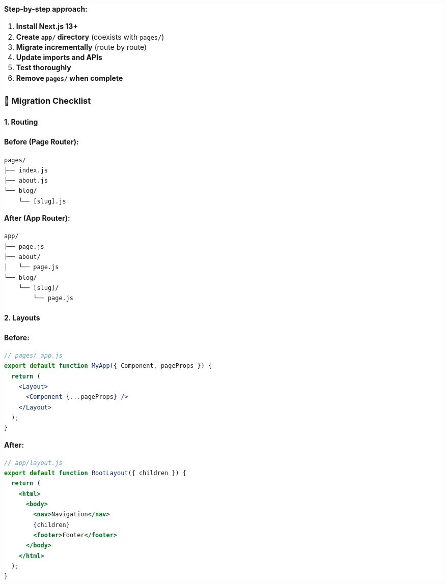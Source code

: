 **Step-by-step approach:**

1. **Install Next.js 13+**
2. **Create `app/` directory** (coexists with `pages/`)
3. **Migrate incrementally** (route by route)
4. **Update imports and APIs**
5. **Test thoroughly**
6. **Remove `pages/` when complete**

### 🔄 Migration Checklist

#### 1. Routing

**Before (Page Router):**
```
pages/
├── index.js
├── about.js
└── blog/
    └── [slug].js
```

**After (App Router):**
```
app/
├── page.js
├── about/
│   └── page.js
└── blog/
    └── [slug]/
        └── page.js
```

#### 2. Layouts

**Before:**
```jsx
// pages/_app.js
export default function MyApp({ Component, pageProps }) {
  return (
    <Layout>
      <Component {...pageProps} />
    </Layout>
  );
}
```

**After:**
```jsx
// app/layout.js
export default function RootLayout({ children }) {
  return (
    <html>
      <body>
        <nav>Navigation</nav>
        {children}
        <footer>Footer</footer>
      </body>
    </html>
  );
}
```
